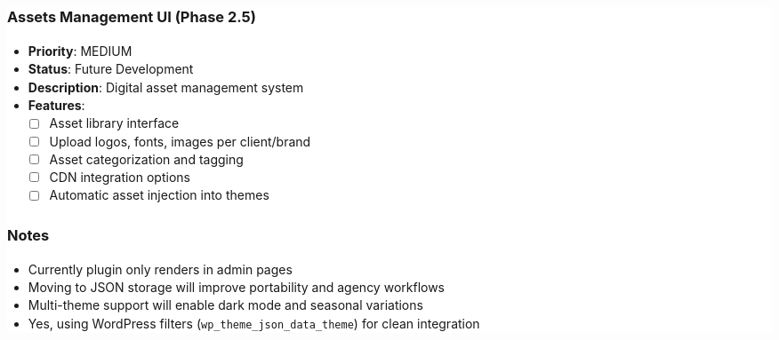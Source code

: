 ### Assets Management UI (Phase 2.5)
- **Priority**: MEDIUM
- **Status**: Future Development
- **Description**: Digital asset management system
- **Features**:
  - [ ] Asset library interface
  - [ ] Upload logos, fonts, images per client/brand
  - [ ] Asset categorization and tagging
  - [ ] CDN integration options
  - [ ] Automatic asset injection into themes

### Notes
- Currently plugin only renders in admin pages
- Moving to JSON storage will improve portability and agency workflows
- Multi-theme support will enable dark mode and seasonal variations
- Yes, using WordPress filters (`wp_theme_json_data_theme`) for clean integration